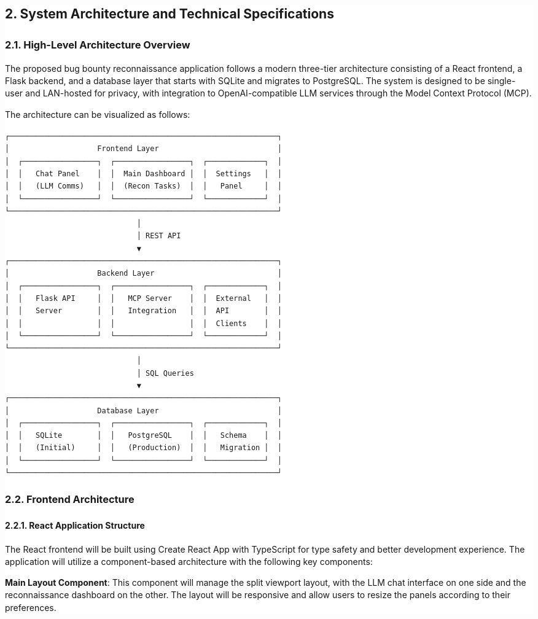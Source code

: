 


## 2. System Architecture and Technical Specifications

### 2.1. High-Level Architecture Overview

The proposed bug bounty reconnaissance application follows a modern three-tier architecture consisting of a React frontend, a Flask backend, and a database layer that starts with SQLite and migrates to PostgreSQL. The system is designed to be single-user and LAN-hosted for privacy, with integration to OpenAI-compatible LLM services through the Model Context Protocol (MCP).

The architecture can be visualized as follows:

```
┌─────────────────────────────────────────────────────────────┐
│                    Frontend Layer                           │
│  ┌─────────────────┐  ┌─────────────────┐  ┌─────────────┐  │
│  │   Chat Panel    │  │  Main Dashboard │  │  Settings   │  │
│  │   (LLM Comms)   │  │  (Recon Tasks)  │  │   Panel     │  │
│  └─────────────────┘  └─────────────────┘  └─────────────┘  │
└─────────────────────────────────────────────────────────────┘
                              │
                              │ REST API
                              ▼
┌─────────────────────────────────────────────────────────────┐
│                    Backend Layer                            │
│  ┌─────────────────┐  ┌─────────────────┐  ┌─────────────┐  │
│  │   Flask API     │  │   MCP Server    │  │  External   │  │
│  │   Server        │  │   Integration   │  │  API        │  │
│  │                 │  │                 │  │  Clients    │  │
│  └─────────────────┘  └─────────────────┘  └─────────────┘  │
└─────────────────────────────────────────────────────────────┘
                              │
                              │ SQL Queries
                              ▼
┌─────────────────────────────────────────────────────────────┐
│                    Database Layer                           │
│  ┌─────────────────┐  ┌─────────────────┐  ┌─────────────┐  │
│  │   SQLite        │  │   PostgreSQL    │  │   Schema    │  │
│  │   (Initial)     │  │   (Production)  │  │   Migration │  │
│  └─────────────────┘  └─────────────────┘  └─────────────┘  │
└─────────────────────────────────────────────────────────────┘
```

### 2.2. Frontend Architecture

#### 2.2.1. React Application Structure

The React frontend will be built using Create React App with TypeScript for type safety and better development experience. The application will utilize a component-based architecture with the following key components:

**Main Layout Component**: This component will manage the split viewport layout, with the LLM chat interface on one side and the reconnaissance dashboard on the other. The layout will be responsive and allow users to resize the panels according to their preferences.
